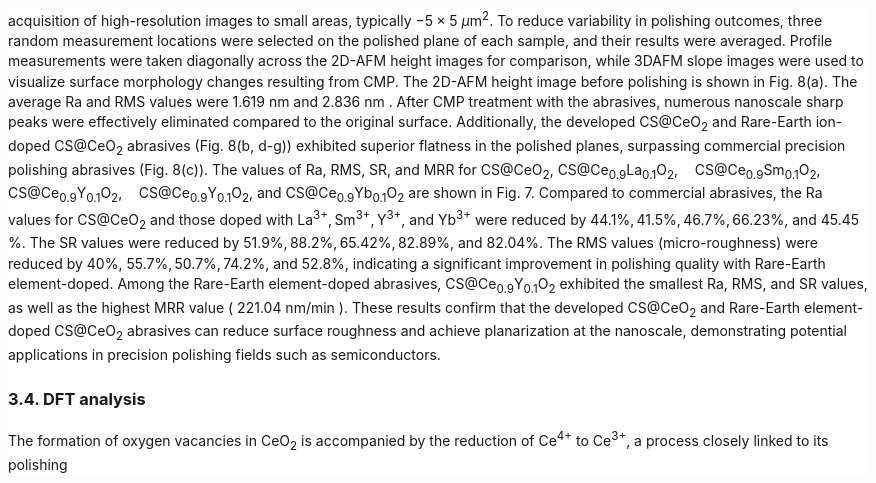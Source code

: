 acquisition of high-resolution images to small areas, typically $-5 \times 5$ $\mu \mathrm{m}^{2}$. To reduce variability in polishing outcomes, three random measurement locations were selected on the polished plane of each sample, and their results were averaged. Profile measurements were taken diagonally across the 2D-AFM height images for comparison, while 3DAFM slope images were used to visualize surface morphology changes resulting from CMP. The 2D-AFM height image before polishing is shown in Fig. 8(a). The average Ra and RMS values were 1.619 nm and 2.836 nm . After CMP treatment with the abrasives, numerous nanoscale sharp peaks were effectively eliminated compared to the original surface. Additionally, the developed $\mathrm{CS} @ \mathrm{CeO}_{2}$ and Rare-Earth ion-doped $\mathrm{CS} @ \mathrm{CeO}_{2}$ abrasives (Fig. 8(b, d-g)) exhibited superior flatness in the polished planes, surpassing commercial precision polishing abrasives (Fig. 8(c)). The values of Ra, RMS, SR, and MRR for $\mathrm{CS} @ \mathrm{CeO}_{2}$, $\mathrm{CS} @ \mathrm{Ce}_{0.9} \mathrm{La}_{0.1} \mathrm{O}_{2}, \quad \mathrm{CS} @ \mathrm{Ce}_{0.9} \mathrm{Sm}_{0.1} \mathrm{O}_{2}, \quad \mathrm{CS} @ \mathrm{Ce}_{0.9} \mathrm{Y}_{0.1} \mathrm{O}_{2}, \quad \mathrm{CS} @ \mathrm{Ce}_{0.9} \mathrm{Y}_{0.1} \mathrm{O}_{2}$, and $\mathrm{CS} @ \mathrm{Ce}_{0.9} \mathrm{Yb}_{0.1} \mathrm{O}_{2}$ are shown in Fig. 7. Compared to commercial abrasives, the Ra values for $\mathrm{CS} @ \mathrm{CeO}_{2}$ and those doped with $\mathrm{La}^{3+}, \mathrm{Sm}^{3+}, \mathrm{Y}^{3+}$, and $\mathrm{Yb}^{3+}$ were reduced by $44.1 \%, 41.5 \%, 46.7 \%, 66.23 \%$, and 45.45 $\%$. The SR values were reduced by $51.9 \%, 88.2 \%, 65.42 \%, 82.89 \%$, and $82.04 \%$. The RMS values (micro-roughness) were reduced by $40 \%$, $55.7 \%, 50.7 \%, 74.2 \%$, and $52.8 \%$, indicating a significant improvement in polishing quality with Rare-Earth element-doped. Among the Rare-Earth element-doped abrasives, $\mathrm{CS} @ \mathrm{Ce}_{0.9} \mathrm{Y}_{0.1} \mathrm{O}_{2}$ exhibited the smallest Ra, RMS, and SR values, as well as the highest MRR value ( $221.04 \mathrm{~nm} / \mathrm{min}$ ). These results confirm that the developed $\mathrm{CS} @ \mathrm{CeO}_{2}$ and Rare-Earth element-doped $\mathrm{CS} @ \mathrm{CeO}_{2}$ abrasives can reduce surface roughness and achieve planarization at the nanoscale, demonstrating potential applications in precision polishing fields such as semiconductors.

### 3.4. DFT analysis

The formation of oxygen vacancies in $\mathrm{CeO}_{2}$ is accompanied by the reduction of $\mathrm{Ce}^{4+}$ to $\mathrm{Ce}^{3+}$, a process closely linked to its polishing